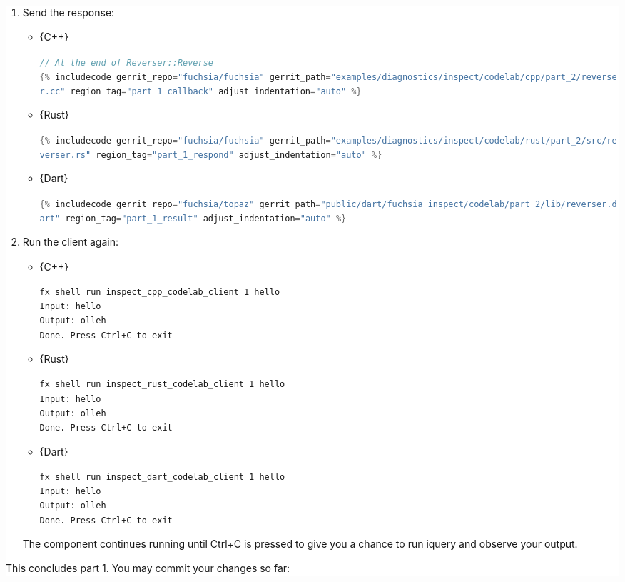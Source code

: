 
1. Send the response:

   * {C++}

      ```cpp
      // At the end of Reverser::Reverse
      {% includecode gerrit_repo="fuchsia/fuchsia" gerrit_path="examples/diagnostics/inspect/codelab/cpp/part_2/reverser.cc" region_tag="part_1_callback" adjust_indentation="auto" %}
      ```

   * {Rust}

      ```rust
      {% includecode gerrit_repo="fuchsia/fuchsia" gerrit_path="examples/diagnostics/inspect/codelab/rust/part_2/src/reverser.rs" region_tag="part_1_respond" adjust_indentation="auto" %}
      ```

   * {Dart}

      ```dart
      {% includecode gerrit_repo="fuchsia/topaz" gerrit_path="public/dart/fuchsia_inspect/codelab/part_2/lib/reverser.dart" region_tag="part_1_result" adjust_indentation="auto" %}
      ```

2. Run the client again:

   * {C++}

      ```
      fx shell run inspect_cpp_codelab_client 1 hello
      Input: hello
      Output: olleh
      Done. Press Ctrl+C to exit
      ```

   * {Rust}

      ```
      fx shell run inspect_rust_codelab_client 1 hello
      Input: hello
      Output: olleh
      Done. Press Ctrl+C to exit
      ```

   * {Dart}

      ```
      fx shell run inspect_dart_codelab_client 1 hello
      Input: hello
      Output: olleh
      Done. Press Ctrl+C to exit
      ```

   The component continues running until Ctrl+C is pressed to give you
   a chance to run iquery and observe your output.

This concludes part 1. You may commit your changes so far:
